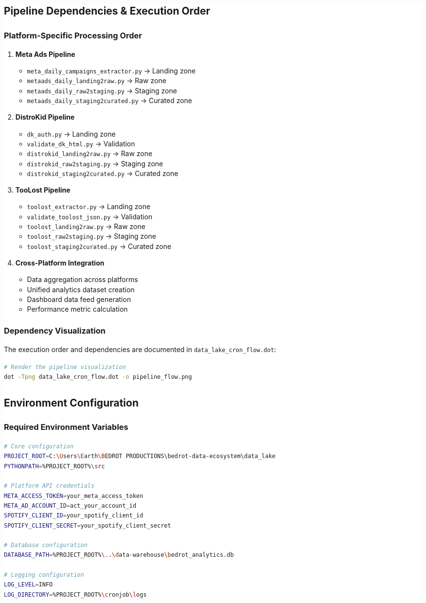 ## Pipeline Dependencies & Execution Order

### Platform-Specific Processing Order
1. **Meta Ads Pipeline**
   - `meta_daily_campaigns_extractor.py` → Landing zone
   - `metaads_daily_landing2raw.py` → Raw zone
   - `metaads_daily_raw2staging.py` → Staging zone
   - `metaads_daily_staging2curated.py` → Curated zone

2. **DistroKid Pipeline**
   - `dk_auth.py` → Landing zone
   - `validate_dk_html.py` → Validation
   - `distrokid_landing2raw.py` → Raw zone
   - `distrokid_raw2staging.py` → Staging zone
   - `distrokid_staging2curated.py` → Curated zone

3. **TooLost Pipeline**
   - `toolost_extractor.py` → Landing zone
   - `validate_toolost_json.py` → Validation
   - `toolost_landing2raw.py` → Raw zone
   - `toolost_raw2staging.py` → Staging zone
   - `toolost_staging2curated.py` → Curated zone

4. **Cross-Platform Integration**
   - Data aggregation across platforms
   - Unified analytics dataset creation
   - Dashboard data feed generation
   - Performance metric calculation

### Dependency Visualization
The execution order and dependencies are documented in `data_lake_cron_flow.dot`:
```bash
# Render the pipeline visualization
dot -Tpng data_lake_cron_flow.dot -o pipeline_flow.png
```

## Environment Configuration

### Required Environment Variables
```bash
# Core configuration
PROJECT_ROOT=C:\Users\Earth\BEDROT PRODUCTIONS\bedrot-data-ecosystem\data_lake
PYTHONPATH=%PROJECT_ROOT%\src

# Platform API credentials
META_ACCESS_TOKEN=your_meta_access_token
META_AD_ACCOUNT_ID=act_your_account_id
SPOTIFY_CLIENT_ID=your_spotify_client_id
SPOTIFY_CLIENT_SECRET=your_spotify_client_secret

# Database configuration
DATABASE_PATH=%PROJECT_ROOT%\..\data-warehouse\bedrot_analytics.db

# Logging configuration
LOG_LEVEL=INFO
LOG_DIRECTORY=%PROJECT_ROOT%\cronjob\logs
```
